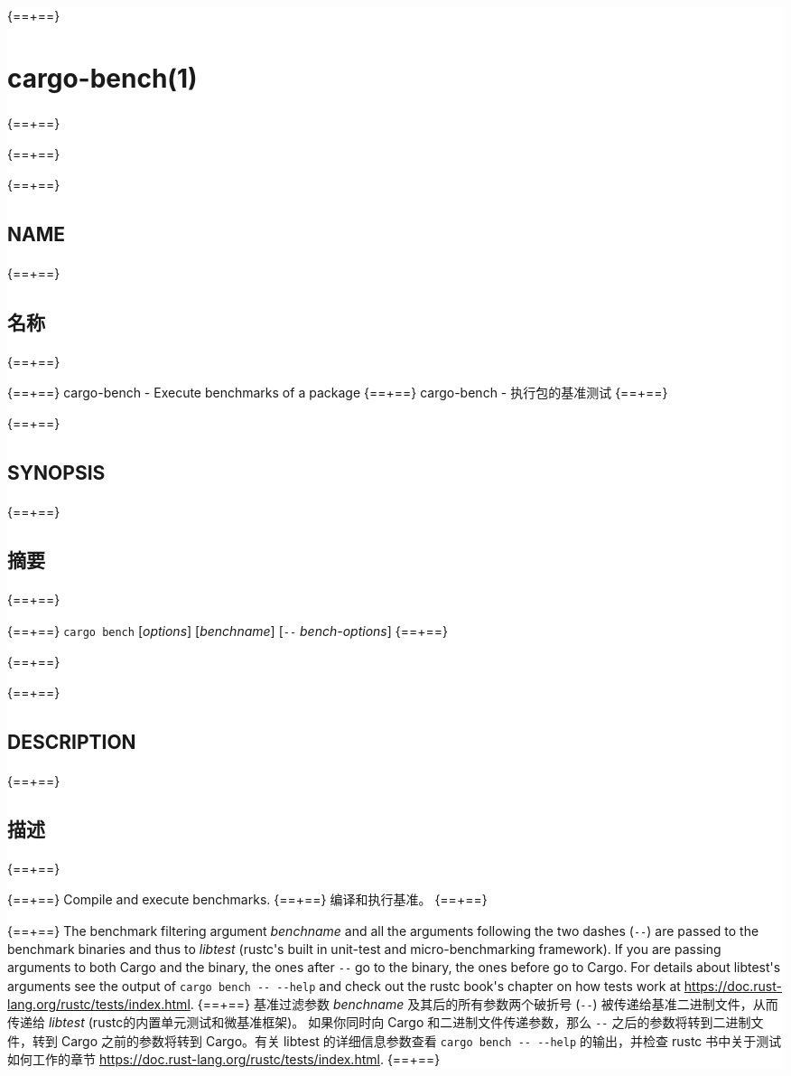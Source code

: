 {==+==}
# cargo-bench(1)
{==+==}

{==+==}


{==+==}
## NAME
{==+==}
## 名称
{==+==}


{==+==}
cargo-bench - Execute benchmarks of a package
{==+==}
cargo-bench - 执行包的基准测试
{==+==}


{==+==}
## SYNOPSIS
{==+==}
## 摘要
{==+==}


{==+==}
`cargo bench` [_options_] [_benchname_] [`--` _bench-options_]
{==+==}

{==+==}


{==+==}
## DESCRIPTION
{==+==}
## 描述
{==+==}

{==+==}
Compile and execute benchmarks.
{==+==}
编译和执行基准。
{==+==}

{==+==}
The benchmark filtering argument _benchname_ and all the arguments following
the two dashes (`--`) are passed to the benchmark binaries and thus to
_libtest_ (rustc's built in unit-test and micro-benchmarking framework). If
you are passing arguments to both Cargo and the binary, the ones after `--` go
to the binary, the ones before go to Cargo. For details about libtest's
arguments see the output of `cargo bench -- --help` and check out the rustc
book's chapter on how tests work at
<https://doc.rust-lang.org/rustc/tests/index.html>.
{==+==}
基准过滤参数 _benchname_ 及其后的所有参数两个破折号 (`--`) 被传递给基准二进制文件，从而传递给 _libtest_ (rustc的内置单元测试和微基准框架)。
如果你同时向 Cargo 和二进制文件传递参数，那么 `--` 之后的参数将转到二进制文件，转到 Cargo 之前的参数将转到 Cargo。有关 libtest 的详细信息参数查看 `cargo bench -- --help` 的输出，并检查 rustc 书中关于测试如何工作的章节 <https://doc.rust-lang.org/rustc/tests/index.html>.
{==+==}


[`bench` profile]: ../reference/profiles.html#bench